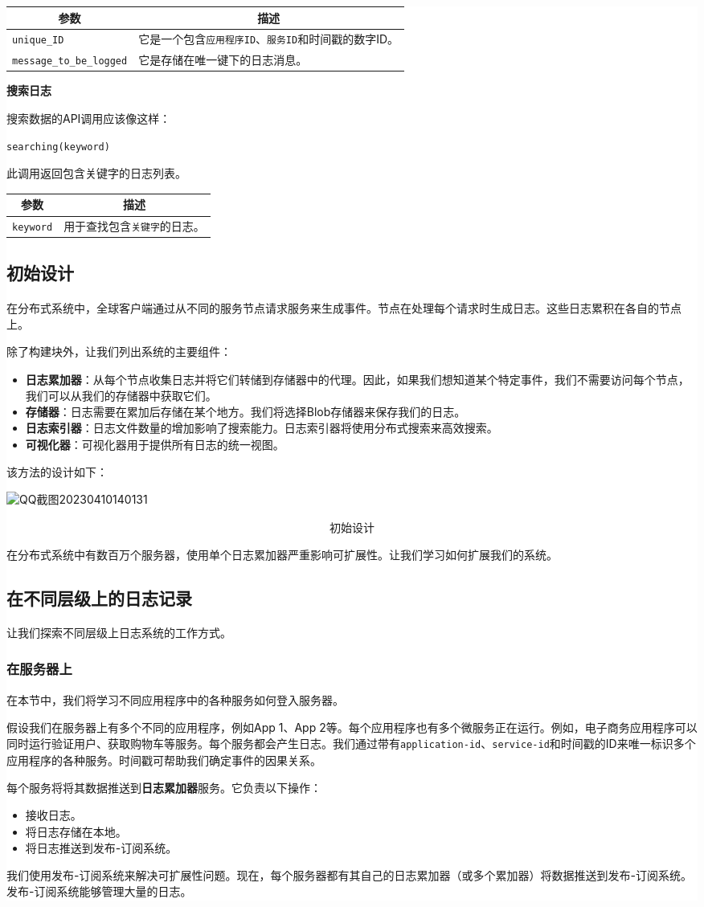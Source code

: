 | 参数 | 描述 |
| -------- | --- |
| `unique_ID` | 它是一个包含`应用程序ID`、`服务ID`和时间戳的数字ID。 |
| `message_to_be_logged` | 它是存储在唯一键下的日志消息。 |

**搜索日志**

搜索数据的API调用应该像这样：

```
searching(keyword)
```

此调用返回包含关键字的日志列表。

| 参数 | 描述 |
| -------- | --- |
| `keyword` | 用于查找包含`关键字`的日志。 |

## 初始设计

在分布式系统中，全球客户端通过从不同的服务节点请求服务来生成事件。节点在处理每个请求时生成日志。这些日志累积在各自的节点上。

除了构建块外，让我们列出系统的主要组件：

- **日志累加器**：从每个节点收集日志并将它们转储到存储器中的代理。因此，如果我们想知道某个特定事件，我们不需要访问每个节点，我们可以从我们的存储器中获取它们。
- **存储器**：日志需要在累加后存储在某个地方。我们将选择Blob存储器来保存我们的日志。
- **日志索引器**：日志文件数量的增加影响了搜索能力。日志索引器将使用分布式搜索来高效搜索。
- **可视化器**：可视化器用于提供所有日志的统一视图。

该方法的设计如下：

![QQ截图20230410140131](/img/22-Distributed%20Logging/QQ%E6%88%AA%E5%9B%BE20230410140131.png)

<center>初始设计</center>

在分布式系统中有数百万个服务器，使用单个日志累加器严重影响可扩展性。让我们学习如何扩展我们的系统。

## 在不同层级上的日志记录

让我们探索不同层级上日志系统的工作方式。

### 在服务器上

在本节中，我们将学习不同应用程序中的各种服务如何登入服务器。

假设我们在服务器上有多个不同的应用程序，例如App 1、App 2等。每个应用程序也有多个微服务正在运行。例如，电子商务应用程序可以同时运行验证用户、获取购物车等服务。每个服务都会产生日志。我们通过带有`application-id`、`service-id`和时间戳的ID来唯一标识多个应用程序的各种服务。时间戳可帮助我们确定事件的因果关系。

每个服务将将其数据推送到**日志累加器**服务。它负责以下操作：

- 接收日志。
- 将日志存储在本地。
- 将日志推送到发布-订阅系统。

我们使用发布-订阅系统来解决可扩展性问题。现在，每个服务器都有其自己的日志累加器（或多个累加器）将数据推送到发布-订阅系统。发布-订阅系统能够管理大量的日志。
